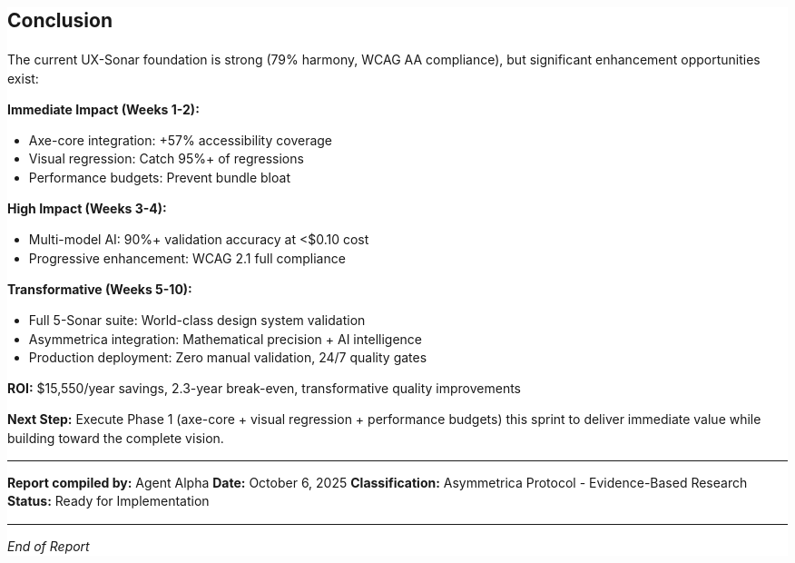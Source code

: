 
## Conclusion

The current UX-Sonar foundation is strong (79% harmony, WCAG AA compliance), but significant enhancement opportunities exist:

**Immediate Impact (Weeks 1-2):**
- Axe-core integration: +57% accessibility coverage
- Visual regression: Catch 95%+ of regressions
- Performance budgets: Prevent bundle bloat

**High Impact (Weeks 3-4):**
- Multi-model AI: 90%+ validation accuracy at <$0.10 cost
- Progressive enhancement: WCAG 2.1 full compliance

**Transformative (Weeks 5-10):**
- Full 5-Sonar suite: World-class design system validation
- Asymmetrica integration: Mathematical precision + AI intelligence
- Production deployment: Zero manual validation, 24/7 quality gates

**ROI:** $15,550/year savings, 2.3-year break-even, transformative quality improvements

**Next Step:** Execute Phase 1 (axe-core + visual regression + performance budgets) this sprint to deliver immediate value while building toward the complete vision.

---

**Report compiled by:** Agent Alpha
**Date:** October 6, 2025
**Classification:** Asymmetrica Protocol - Evidence-Based Research
**Status:** Ready for Implementation

---

*End of Report*

